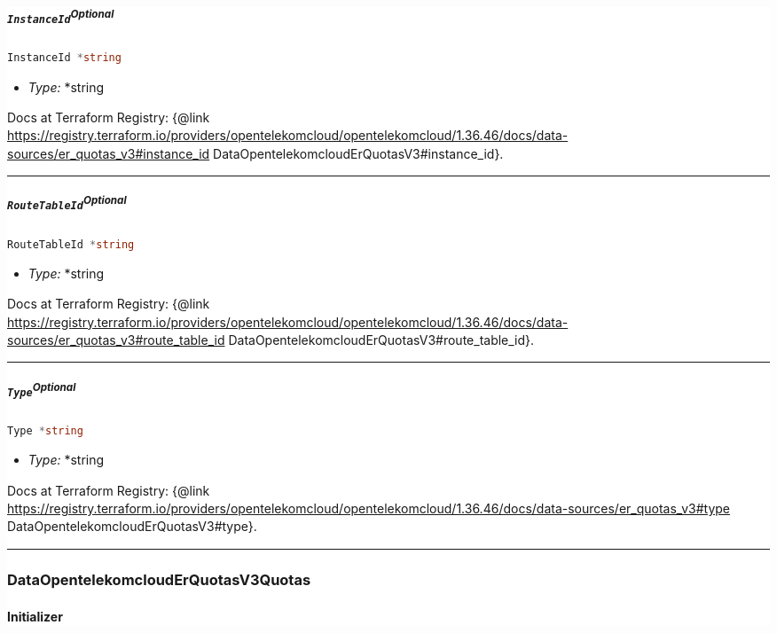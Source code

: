 ##### `InstanceId`<sup>Optional</sup> <a name="InstanceId" id="@cdktf/provider-opentelekomcloud.dataOpentelekomcloudErQuotasV3.DataOpentelekomcloudErQuotasV3Config.property.instanceId"></a>

```go
InstanceId *string
```

- *Type:* *string

Docs at Terraform Registry: {@link https://registry.terraform.io/providers/opentelekomcloud/opentelekomcloud/1.36.46/docs/data-sources/er_quotas_v3#instance_id DataOpentelekomcloudErQuotasV3#instance_id}.

---

##### `RouteTableId`<sup>Optional</sup> <a name="RouteTableId" id="@cdktf/provider-opentelekomcloud.dataOpentelekomcloudErQuotasV3.DataOpentelekomcloudErQuotasV3Config.property.routeTableId"></a>

```go
RouteTableId *string
```

- *Type:* *string

Docs at Terraform Registry: {@link https://registry.terraform.io/providers/opentelekomcloud/opentelekomcloud/1.36.46/docs/data-sources/er_quotas_v3#route_table_id DataOpentelekomcloudErQuotasV3#route_table_id}.

---

##### `Type`<sup>Optional</sup> <a name="Type" id="@cdktf/provider-opentelekomcloud.dataOpentelekomcloudErQuotasV3.DataOpentelekomcloudErQuotasV3Config.property.type"></a>

```go
Type *string
```

- *Type:* *string

Docs at Terraform Registry: {@link https://registry.terraform.io/providers/opentelekomcloud/opentelekomcloud/1.36.46/docs/data-sources/er_quotas_v3#type DataOpentelekomcloudErQuotasV3#type}.

---

### DataOpentelekomcloudErQuotasV3Quotas <a name="DataOpentelekomcloudErQuotasV3Quotas" id="@cdktf/provider-opentelekomcloud.dataOpentelekomcloudErQuotasV3.DataOpentelekomcloudErQuotasV3Quotas"></a>

#### Initializer <a name="Initializer" id="@cdktf/provider-opentelekomcloud.dataOpentelekomcloudErQuotasV3.DataOpentelekomcloudErQuotasV3Quotas.Initializer"></a>
